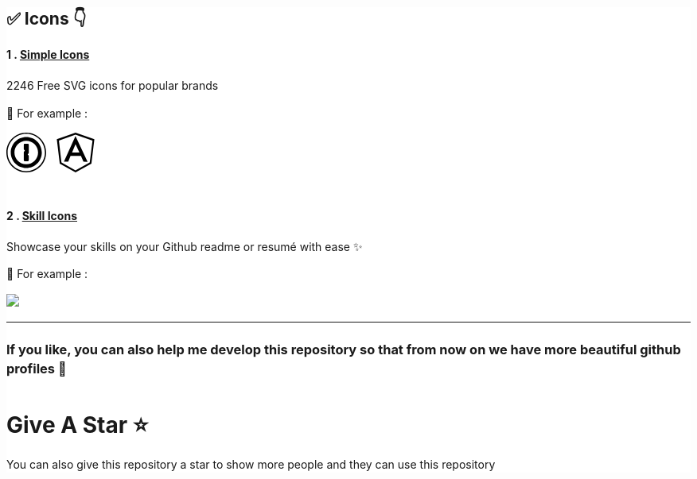 ## ✅ Icons 👇

#### 1 . [Simple Icons](https://simpleicons.org/)

2246 Free SVG icons for popular brands
<br/>

📍 For example : &nbsp;
<br/>

<svg role="img" width=50 viewBox="0 0 24 24" xmlns="http://www.w3.org/2000/svg"><path d="M10.51,10.013V7.299c0-0.306,0.248-0.554,0.554-0.554h1.911c0.306,0,0.554,0.248,0.554,0.554v4.968 c0,0.076-0.038,0.134-0.076,0.191l-0.478,0.478c-0.115,0.115-0.115,0.287,0,0.382l0.478,0.478c0.057,0.057,0.076,0.115,0.076,0.191 v2.713c0,0.306-0.248,0.554-0.554,0.554h-1.911c-0.306,0-0.554-0.248-0.554-0.554v-4.968c0-0.076,0.038-0.134,0.076-0.191 l0.478-0.478c0.115-0.115,0.115-0.287,0-0.382l-0.478-0.478C10.529,10.146,10.51,10.089,10.51,10.013z M19.127,12 c0-3.936-3.191-7.127-7.127-7.127S4.873,8.064,4.873,12S8.064,19.127,12,19.127S19.127,15.936,19.127,12z M21.382,12 c0,5.178-4.204,9.363-9.363,9.363c-5.178,0-9.363-4.204-9.363-9.363c0-5.178,4.204-9.363,9.363-9.363 C17.178,2.637,21.382,6.822,21.382,12z M0.764,12c0,6.21,5.025,11.236,11.236,11.236S23.236,18.21,23.236,12S18.21,0.764,12,0.764 S0.764,5.79,0.764,12z M0,12C0,5.369,5.369,0,12,0c6.631,0,12,5.369,12,12s-5.369,12-12,12S0,18.631,0,12z"/></svg> &nbsp; <svg role="img" width=50 viewBox="0 0 24 24" xmlns="http://www.w3.org/2000/svg"><path d="M11.964 0L.672 3.974l1.784 14.794L11.976 24l9.568-5.303 1.784-14.794zm-.027 1.258l10.265 3.5-1.663 13.232-8.602 4.76-8.469-4.697L1.939 4.822zm0 .78L4.957 17.57l2.604-.048 1.4-3.501h6.257l1.532 3.55 2.492.046zm.02 4.98l2.355 4.93H9.878Z"/></svg>
<br/>
<br/>


#### 2 . [Skill Icons](https://github.com/tandpfun/skill-icons)

Showcase your skills on your Github readme or resumé with ease ✨ 
<br/>

📍 For example : &nbsp;
<br/>

<img src="https://skillicons.dev/icons?i=all">

---

### If you like, you can also help me develop this repository so that from now on we have more beautiful github profiles 💙

# Give A Star ⭐

You can also give this repository a star to show more people and they can use this repository
